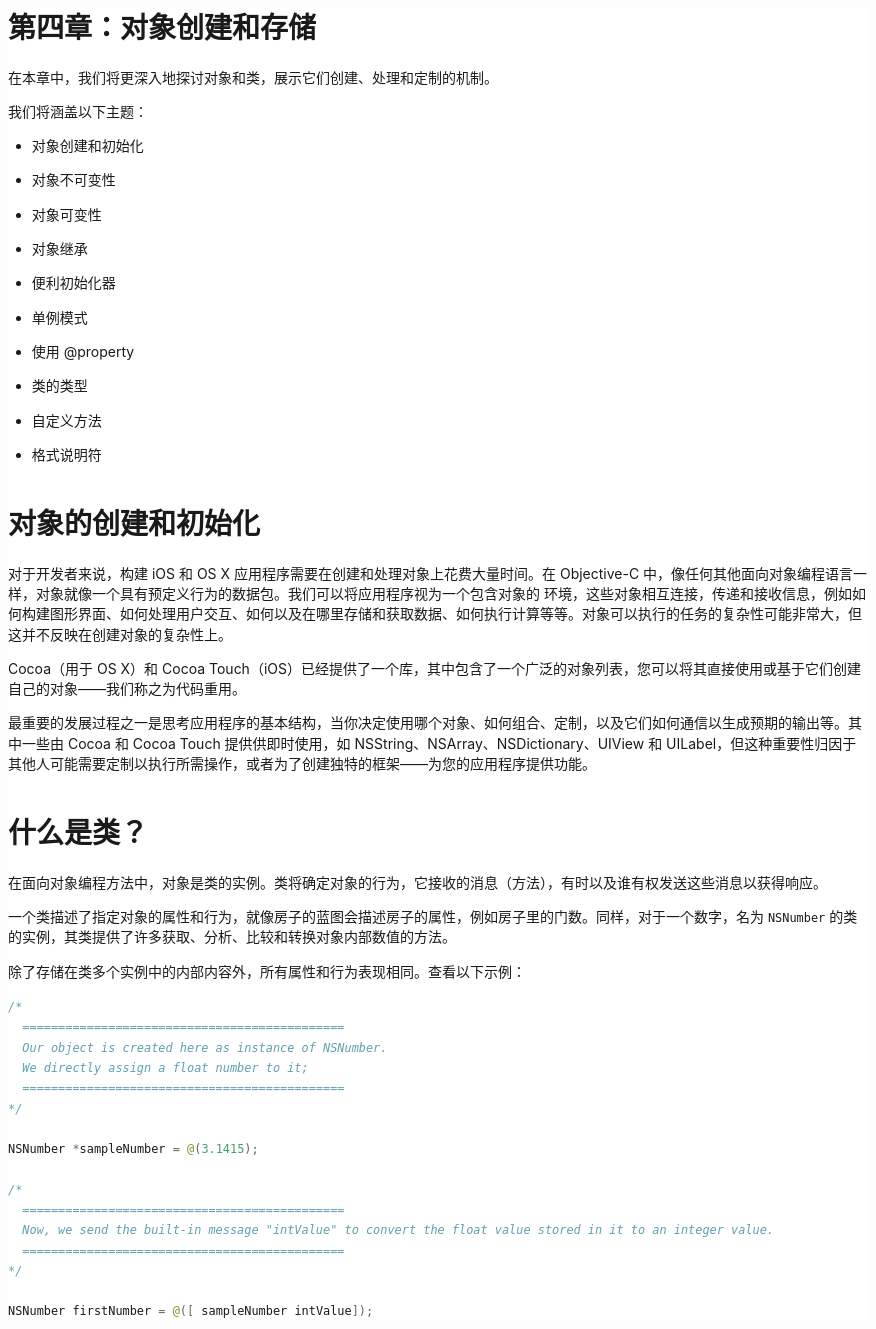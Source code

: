 # 第四章：对象创建和存储

在本章中，我们将更深入地探讨对象和类，展示它们创建、处理和定制的机制。

我们将涵盖以下主题：

+   对象创建和初始化

+   对象不可变性

+   对象可变性

+   对象继承

+   便利初始化器

+   单例模式

+   使用 @property

+   类的类型

+   自定义方法

+   格式说明符

# 对象的创建和初始化

对于开发者来说，构建 iOS 和 OS X 应用程序需要在创建和处理对象上花费大量时间。在 Objective-C 中，像任何其他面向对象编程语言一样，对象就像一个具有预定义行为的数据包。我们可以将应用程序视为一个包含对象的 环境，这些对象相互连接，传递和接收信息，例如如何构建图形界面、如何处理用户交互、如何以及在哪里存储和获取数据、如何执行计算等等。对象可以执行的任务的复杂性可能非常大，但这并不反映在创建对象的复杂性上。

Cocoa（用于 OS X）和 Cocoa Touch（iOS）已经提供了一个库，其中包含了一个广泛的对象列表，您可以将其直接使用或基于它们创建自己的对象——我们称之为代码重用。

最重要的发展过程之一是思考应用程序的基本结构，当你决定使用哪个对象、如何组合、定制，以及它们如何通信以生成预期的输出等。其中一些由 Cocoa 和 Cocoa Touch 提供供即时使用，如 NSString、NSArray、NSDictionary、UIView 和 UILabel，但这种重要性归因于其他人可能需要定制以执行所需操作，或者为了创建独特的框架——为您的应用程序提供功能。

# 什么是类？

在面向对象编程方法中，对象是类的实例。类将确定对象的行为，它接收的消息（方法），有时以及谁有权发送这些消息以获得响应。

一个类描述了指定对象的属性和行为，就像房子的蓝图会描述房子的属性，例如房子里的门数。同样，对于一个数字，名为 `NSNumber` 的类的实例，其类提供了许多获取、分析、比较和转换对象内部数值的方法。

除了存储在类多个实例中的内部内容外，所有属性和行为表现相同。查看以下示例：

```swift
/*
  =============================================
  Our object is created here as instance of NSNumber.
  We directly assign a float number to it;
  =============================================
*/

NSNumber *sampleNumber = @(3.1415);

/*
  =============================================
  Now, we send the built-in message "intValue" to convert the float value stored in it to an integer value.
  =============================================
*/

NSNumber firstNumber = @([ sampleNumber intValue]);
```

